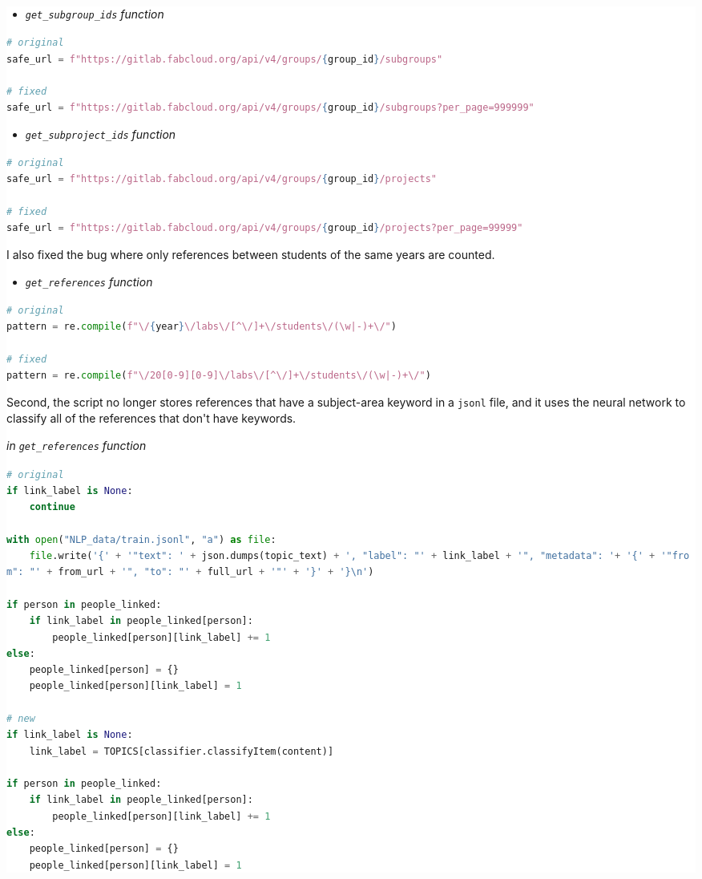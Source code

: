 - *`get_subgroup_ids` function*

```py
# original
safe_url = f"https://gitlab.fabcloud.org/api/v4/groups/{group_id}/subgroups"

# fixed
safe_url = f"https://gitlab.fabcloud.org/api/v4/groups/{group_id}/subgroups?per_page=999999"
```

- *`get_subproject_ids` function*

```py
# original
safe_url = f"https://gitlab.fabcloud.org/api/v4/groups/{group_id}/projects"

# fixed
safe_url = f"https://gitlab.fabcloud.org/api/v4/groups/{group_id}/projects?per_page=99999"
```

I also fixed the bug where only references between students of the same years are counted.

- *`get_references` function*

```py
# original
pattern = re.compile(f"\/{year}\/labs\/[^\/]+\/students\/(\w|-)+\/")

# fixed
pattern = re.compile(f"\/20[0-9][0-9]\/labs\/[^\/]+\/students\/(\w|-)+\/")
```

Second, the script no longer stores references that have a subject-area keyword in a `jsonl` file, and it uses the neural network to classify all of the references that don't have keywords.

*in `get_references` function*

```py
# original
if link_label is None:
    continue

with open("NLP_data/train.jsonl", "a") as file:
    file.write('{' + '"text": ' + json.dumps(topic_text) + ', "label": "' + link_label + '", "metadata": '+ '{' + '"from": "' + from_url + '", "to": "' + full_url + '"' + '}' + '}\n')

if person in people_linked:
    if link_label in people_linked[person]:
        people_linked[person][link_label] += 1
else:
    people_linked[person] = {}
    people_linked[person][link_label] = 1

# new
if link_label is None:
    link_label = TOPICS[classifier.classifyItem(content)]

if person in people_linked:
    if link_label in people_linked[person]:
        people_linked[person][link_label] += 1
else:
    people_linked[person] = {}
    people_linked[person][link_label] = 1
```
